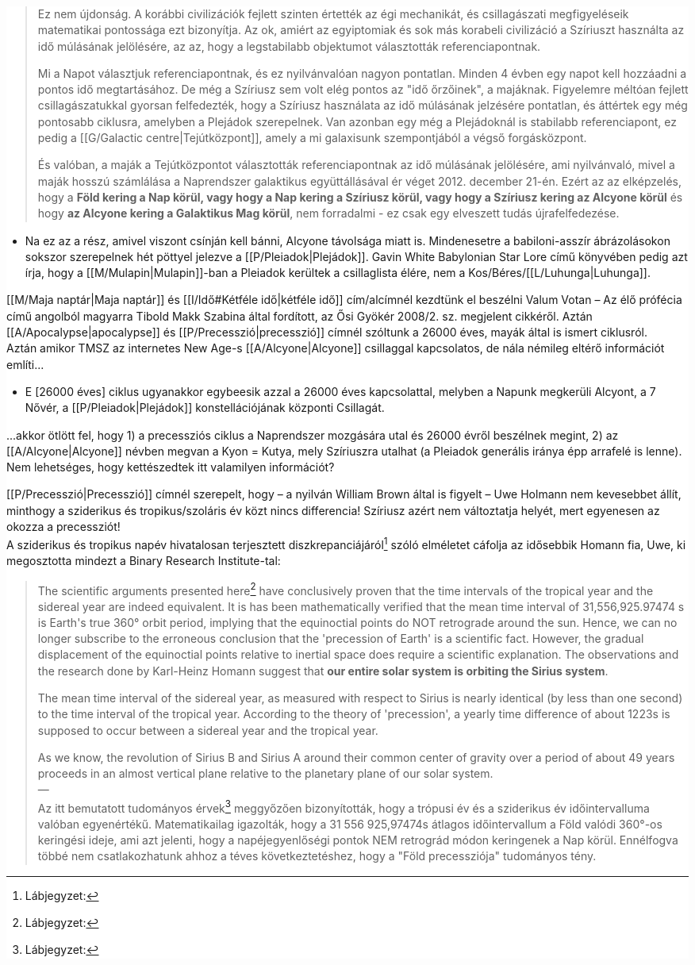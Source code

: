 > Ez nem újdonság. A korábbi civilizációk fejlett szinten értették az égi mechanikát, és csillagászati megfigyeléseik matematikai pontossága ezt bizonyítja. Az ok, amiért az egyiptomiak és sok más korabeli civilizáció a Szíriuszt használta az idő múlásának jelölésére, az az, hogy a legstabilabb objektumot választották referenciapontnak.  
>
> Mi a Napot választjuk referenciapontnak, és ez nyilvánvalóan nagyon pontatlan. Minden 4 évben egy napot kell hozzáadni a pontos idő megtartásához. De még a Szíriusz sem volt elég pontos az "idő őrzőinek", a majáknak. Figyelemre méltóan fejlett csillagászatukkal gyorsan felfedezték, hogy a Szíriusz használata az idő múlásának jelzésére pontatlan, és áttértek egy még pontosabb ciklusra, amelyben a Plejádok szerepelnek. Van azonban egy még a Plejádoknál is stabilabb referenciapont, ez pedig a [[G/Galactic centre\|Tejútközpont]], amely a mi galaxisunk szempontjából a végső forgásközpont.  
> 
> És valóban, a maják a Tejútközpontot választották referenciapontnak az idő múlásának jelölésére, ami nyilvánvaló, mivel a maják hosszú számlálása a Naprendszer galaktikus együttállásával ér véget 2012. december 21-én. Ezért az az elképzelés, hogy a **Föld kering a Nap körül, vagy hogy a Nap kering a Szíriusz körül, vagy hogy a Szíriusz kering az Alcyone körül** és hogy **az Alcyone kering a Galaktikus Mag körül**, nem forradalmi - ez csak egy elveszett tudás újrafelfedezése.  
- Na ez az a rész, amivel viszont csínján kell bánni, Alcyone távolsága miatt is. Mindenesetre a babiloni-asszír ábrázolásokon sokszor szerepelnek hét pöttyel jelezve a [[P/Pleiadok\|Plejádok]]. Gavin White Babylonian Star Lore című könyvében pedig azt írja, hogy a [[M/Mulapin\|Mulapin]]-ban a Pleiadok kerültek a csillaglista élére, nem a Kos/Béres/[[L/Luhunga\|Luhunga]].

[[M/Maja naptár\|Maja naptár]] és [[I/Idő#Kétféle idő\|kétféle idő]] cím/alcímnél kezdtünk el beszélni Valum Votan – Az élő prófécia című angolból magyarra Tibold Makk Szabina által fordított, az Ősi Gyökér 2008/2. sz. megjelent cikkéről. Aztán [[A/Apocalypse\|apocalypse]] és [[P/Precesszió\|precesszió]] címnél szóltunk a 26000 éves, mayák által is ismert ciklusról.  
Aztán amikor TMSZ az internetes New Age-s [[A/Alcyone\|Alcyone]] csillaggal kapcsolatos, de nála némileg eltérő információt említi...  
- E \[26000 éves\] ciklus ugyanakkor egybeesik azzal a 26000 éves kapcsolattal, melyben a Napunk megkerüli Alcyont, a 7 Nővér, a [[P/Pleiadok\|Plejádok]] konstellációjának központi Csillagát.  

...akkor ötlött fel, hogy 1) a precessziós ciklus a Naprendszer mozgására utal és 26000 évről beszélnek megint, 2) az [[A/Alcyone\|Alcyone]] névben megvan a Kyon = Kutya, mely Szíriuszra utalhat (a Pleiadok generális iránya épp arrafelé is lenne). Nem lehetséges, hogy kettészedtek itt valamilyen információt?  

[[P/Precesszió\|Precesszió]] címnél szerepelt, hogy – a nyilván William Brown által is figyelt – Uwe Holmann nem kevesebbet állít, minthogy a sziderikus és tropikus/szoláris év közt nincs differencia! Szíriusz azért nem változtatja helyét, mert egyenesen az okozza a precessziót!  
A sziderikus és tropikus napév hivatalosan terjesztett diszkrepanciájáról[^3] szóló elméletet cáfolja az idősebbik Homann fia, Uwe, ki megosztotta mindezt a Binary Research Institute-tal:  
> The scientific arguments presented here[^4] have conclusively proven that the time intervals of the tropical year and the sidereal year are indeed equivalent. It is has been mathematically verified that the mean time interval of 31,556,925.97474 s is Earth's true 360° orbit period, implying that the equinoctial points do NOT retrograde around the sun. Hence, we can no longer subscribe to the erroneous conclusion that the 'precession of Earth' is a scientific fact.
> However, the gradual displacement of the equinoctial points relative to inertial space does require a scientific explanation. The observations and the research done by Karl-Heinz Homann suggest that **our entire solar system is orbiting the Sirius system**.  
> 
> The mean time interval of the sidereal year, as measured with respect to Sirius is nearly identical (by less than one second) to the time interval of the tropical year. According to the theory of 'precession', a yearly time difference of about 1223s is supposed to occur between a sidereal year and the tropical year.  
> 
> As we know, the revolution of Sirius B and Sirius A around their common center of gravity over a period of about 49 years proceeds in an almost vertical plane relative to the planetary plane of our solar system.  
> —  
> Az itt bemutatott tudományos érvek[^4] meggyőzően bizonyították, hogy a trópusi év és a sziderikus év időintervalluma valóban egyenértékű. Matematikailag igazolták, hogy a 31 556 925,97474s átlagos időintervallum a Föld valódi 360°-os keringési ideje, ami azt jelenti, hogy a napéjegyenlőségi pontok NEM retrográd módon keringenek a Nap körül. Ennélfogva többé nem csatlakozhatunk ahhoz a téves következtetéshez, hogy a "Föld precessziója" tudományos tény.  

[^1]: Lábjegyzet:  
[^2]: Lábjegyzet:  
[^3]: Lábjegyzet:  
[^4]: Lábjegyzet:  
[^5]: Lábjegyzet:  
[^6]: Lábjegyzet:  
[^7]: Lábjegyzet:  